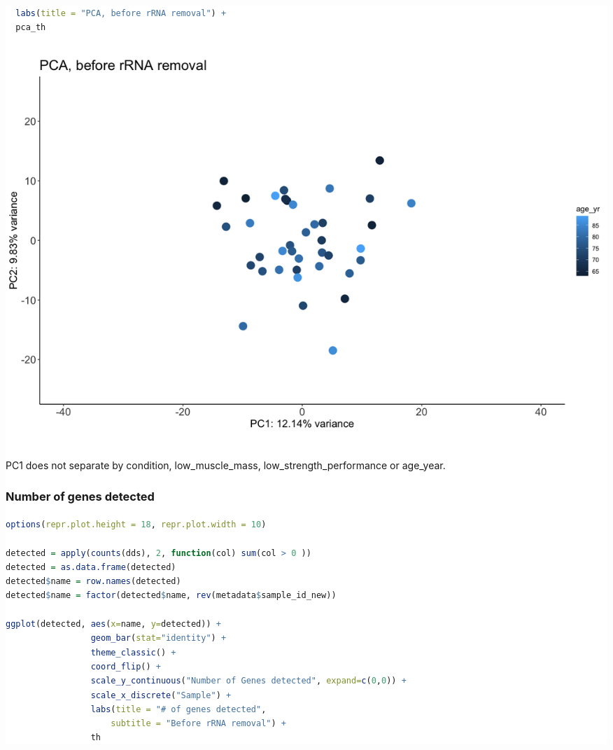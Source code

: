 ``` r
  labs(title = "PCA, before rRNA removal") +
  pca_th
```

![](02_QC_jm_files/figure-gfm/cell-22-output-1.png)

PC1 does not separate by condition, low_muscle_mass,
low_strength_performance or age_year.

### Number of genes detected

``` r
options(repr.plot.height = 18, repr.plot.width = 10)

detected = apply(counts(dds), 2, function(col) sum(col > 0 ))
detected = as.data.frame(detected)
detected$name = row.names(detected)
detected$name = factor(detected$name, rev(metadata$sample_id_new))
                 
ggplot(detected, aes(x=name, y=detected)) + 
                 geom_bar(stat="identity") + 
                 theme_classic() + 
                 coord_flip() + 
                 scale_y_continuous("Number of Genes detected", expand=c(0,0)) + 
                 scale_x_discrete("Sample") +
                 labs(title = "# of genes detected", 
                     subtitle = "Before rRNA removal") +
                 th
```
